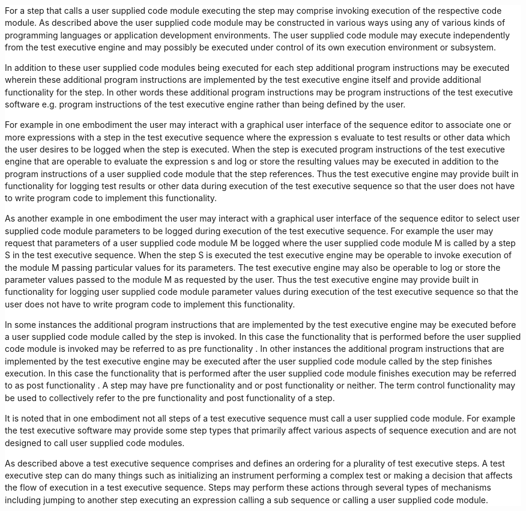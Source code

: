 For a step that calls a user supplied code module executing the step may comprise invoking execution of the respective code module. As described above the user supplied code module may be constructed in various ways using any of various kinds of programming languages or application development environments. The user supplied code module may execute independently from the test executive engine and may possibly be executed under control of its own execution environment or subsystem.

In addition to these user supplied code modules being executed for each step additional program instructions may be executed wherein these additional program instructions are implemented by the test executive engine itself and provide additional functionality for the step. In other words these additional program instructions may be program instructions of the test executive software e.g. program instructions of the test executive engine rather than being defined by the user.

For example in one embodiment the user may interact with a graphical user interface of the sequence editor to associate one or more expressions with a step in the test executive sequence where the expression s evaluate to test results or other data which the user desires to be logged when the step is executed. When the step is executed program instructions of the test executive engine that are operable to evaluate the expression s and log or store the resulting values may be executed in addition to the program instructions of a user supplied code module that the step references. Thus the test executive engine may provide built in functionality for logging test results or other data during execution of the test executive sequence so that the user does not have to write program code to implement this functionality.

As another example in one embodiment the user may interact with a graphical user interface of the sequence editor to select user supplied code module parameters to be logged during execution of the test executive sequence. For example the user may request that parameters of a user supplied code module M be logged where the user supplied code module M is called by a step S in the test executive sequence. When the step S is executed the test executive engine may be operable to invoke execution of the module M passing particular values for its parameters. The test executive engine may also be operable to log or store the parameter values passed to the module M as requested by the user. Thus the test executive engine may provide built in functionality for logging user supplied code module parameter values during execution of the test executive sequence so that the user does not have to write program code to implement this functionality.

In some instances the additional program instructions that are implemented by the test executive engine may be executed before a user supplied code module called by the step is invoked. In this case the functionality that is performed before the user supplied code module is invoked may be referred to as pre functionality . In other instances the additional program instructions that are implemented by the test executive engine may be executed after the user supplied code module called by the step finishes execution. In this case the functionality that is performed after the user supplied code module finishes execution may be referred to as post functionality . A step may have pre functionality and or post functionality or neither. The term control functionality may be used to collectively refer to the pre functionality and post functionality of a step.

It is noted that in one embodiment not all steps of a test executive sequence must call a user supplied code module. For example the test executive software may provide some step types that primarily affect various aspects of sequence execution and are not designed to call user supplied code modules.

As described above a test executive sequence comprises and defines an ordering for a plurality of test executive steps. A test executive step can do many things such as initializing an instrument performing a complex test or making a decision that affects the flow of execution in a test executive sequence. Steps may perform these actions through several types of mechanisms including jumping to another step executing an expression calling a sub sequence or calling a user supplied code module.
